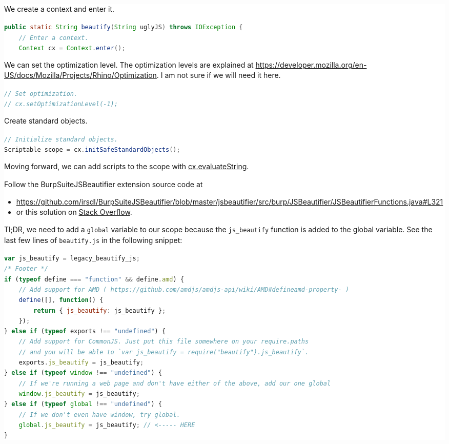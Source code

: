 We create a context and enter it.

```java
public static String beautify(String uglyJS) throws IOException {
    // Enter a context.
    Context cx = Context.enter();
```

We can set the optimization level. The optimization levels are explained at
https://developer.mozilla.org/en-US/docs/Mozilla/Projects/Rhino/Optimization. I
am not sure if we will need it here.

```java
// Set optimization.
// cx.setOptimizationLevel(-1);
```

Create standard objects.

```java
// Initialize standard objects.
Scriptable scope = cx.initSafeStandardObjects();
```

Moving forward, we can add scripts to the scope with
[cx.evaluateString][evaluatestring-docs].

Follow the BurpSuiteJSBeautifier extension source code at

* https://github.com/irsdl/BurpSuiteJSBeautifier/blob/master/jsbeautifier/src/burp/JSBeautifier/JSBeautifierFunctions.java#L321
* or this solution on [Stack Overflow][beautify-stackoverflow].

Tl;DR, we need to add a `global` variable to our scope because the `js_beautify`
function is added to the global variable. See the last few lines of
`beautify.js` in the following snippet:

```javascript
var js_beautify = legacy_beautify_js;
/* Footer */
if (typeof define === "function" && define.amd) {
    // Add support for AMD ( https://github.com/amdjs/amdjs-api/wiki/AMD#defineamd-property- )
    define([], function() {
        return { js_beautify: js_beautify };
    });
} else if (typeof exports !== "undefined") {
    // Add support for CommonJS. Just put this file somewhere on your require.paths
    // and you will be able to `var js_beautify = require("beautify").js_beautify`.
    exports.js_beautify = js_beautify;
} else if (typeof window !== "undefined") {
    // If we're running a web page and don't have either of the above, add our one global
    window.js_beautify = js_beautify;
} else if (typeof global !== "undefined") {
    // If we don't even have window, try global.
    global.js_beautify = js_beautify; // <----- HERE
}
```


[rhino-link]: https://developer.mozilla.org/en-US/docs/Mozilla/Projects/Rhino
[rhino-github]: https://developer.mozilla.org/en-US/docs/Mozilla/Projects/Rhino
[jsbeautifier-github]: https://github.com/irsdl/BurpSuiteJSBeautifier
[js-beautify-github]: https://github.com/beautify-web/js-beautify
[js-beautify-python]: https://github.com/beautify-web/js-beautify#python
[js-beautify-web]: https://github.com/beautify-web/js-beautify#web-library
[commons-io-github]: https://github.com/apache/commons-io
[beautify-stackoverflow]: https://stackoverflow.com/a/16338524
[evaluatestring-docs]: http://mozilla.github.io/rhino/javadoc/org/mozilla/javascript/Context.html#evaluateString-org.mozilla.javascript.Scriptable-java.lang.String-java.lang.String-int-java.lang.Object-
[compilestring-doc]: http://mozilla.github.io/rhino/javadoc/org/mozilla/javascript/Context.html#compileString-java.lang.String-java.lang.String-int-java.lang.Object-
[script-doc]: http://mozilla.github.io/rhino/javadoc/org/mozilla/javascript/Script.html